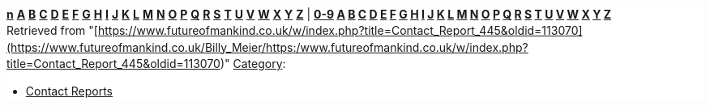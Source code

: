 [**n**](https://www.futureofmankind.co.uk/Billy_Meier/</Billy_Meier/Index#n> "Index") [**A**](https://www.futureofmankind.co.uk/Billy_Meier/</Billy_Meier/Index#A> "Index") [**B**](https://www.futureofmankind.co.uk/Billy_Meier/</Billy_Meier/Index#B> "Index") [**C**](https://www.futureofmankind.co.uk/Billy_Meier/</Billy_Meier/Index#C> "Index") [**D**](https://www.futureofmankind.co.uk/Billy_Meier/</Billy_Meier/Index#D> "Index") [**E**](https://www.futureofmankind.co.uk/Billy_Meier/</Billy_Meier/Index#E> "Index") [**F**](https://www.futureofmankind.co.uk/Billy_Meier/</Billy_Meier/Index#F> "Index") [**G**](https://www.futureofmankind.co.uk/Billy_Meier/</Billy_Meier/Index#G> "Index") [**H**](https://www.futureofmankind.co.uk/Billy_Meier/</Billy_Meier/Index#H> "Index") [**I**](https://www.futureofmankind.co.uk/Billy_Meier/</Billy_Meier/Index#I> "Index") [**J**](https://www.futureofmankind.co.uk/Billy_Meier/</Billy_Meier/Index#J> "Index") [**K**](https://www.futureofmankind.co.uk/Billy_Meier/</Billy_Meier/Index#K> "Index") [**L**](https://www.futureofmankind.co.uk/Billy_Meier/</Billy_Meier/Index#L> "Index") [**M**](https://www.futureofmankind.co.uk/Billy_Meier/</Billy_Meier/Index#M> "Index") [**N**](https://www.futureofmankind.co.uk/Billy_Meier/</Billy_Meier/Index#N> "Index") [**O**](https://www.futureofmankind.co.uk/Billy_Meier/</Billy_Meier/Index#O> "Index") [**P**](https://www.futureofmankind.co.uk/Billy_Meier/</Billy_Meier/Index#P> "Index") [**Q**](https://www.futureofmankind.co.uk/Billy_Meier/</Billy_Meier/Index#Q> "Index") [**R**](https://www.futureofmankind.co.uk/Billy_Meier/</Billy_Meier/Index#R> "Index") [**S**](https://www.futureofmankind.co.uk/Billy_Meier/</Billy_Meier/Index#S> "Index") [**T**](https://www.futureofmankind.co.uk/Billy_Meier/</Billy_Meier/Index#T> "Index") [**U**](https://www.futureofmankind.co.uk/Billy_Meier/</Billy_Meier/Index#U> "Index") [**V**](https://www.futureofmankind.co.uk/Billy_Meier/</Billy_Meier/Index#V> "Index") [**W**](https://www.futureofmankind.co.uk/Billy_Meier/</Billy_Meier/Index#W> "Index") [**X**](https://www.futureofmankind.co.uk/Billy_Meier/</Billy_Meier/Index#X> "Index") [**Y**](https://www.futureofmankind.co.uk/Billy_Meier/</Billy_Meier/Index#Y> "Index") [**Z**](https://www.futureofmankind.co.uk/Billy_Meier/</Billy_Meier/Index#Z> "Index") | **[0-9](https://www.futureofmankind.co.uk/Billy_Meier/</Billy_Meier/0-9> "0-9") [A](https://www.futureofmankind.co.uk/Billy_Meier/</Billy_Meier/A> "A") [B](https://www.futureofmankind.co.uk/Billy_Meier/</Billy_Meier/B> "B") [C](https://www.futureofmankind.co.uk/Billy_Meier/</Billy_Meier/C> "C") [D](https://www.futureofmankind.co.uk/Billy_Meier/</Billy_Meier/D> "D") [E](https://www.futureofmankind.co.uk/Billy_Meier/</Billy_Meier/E> "E") [F](https://www.futureofmankind.co.uk/Billy_Meier/</Billy_Meier/F> "F") [G](https://www.futureofmankind.co.uk/Billy_Meier/</Billy_Meier/G> "G") [H](https://www.futureofmankind.co.uk/Billy_Meier/</Billy_Meier/H> "H") [I](https://www.futureofmankind.co.uk/Billy_Meier/</w/index.php?title=I&action=edit&redlink=1> "I \(page does not exist\)") [J](https://www.futureofmankind.co.uk/Billy_Meier/</Billy_Meier/J> "J") [K](https://www.futureofmankind.co.uk/Billy_Meier/</Billy_Meier/K> "K") [L](https://www.futureofmankind.co.uk/Billy_Meier/</Billy_Meier/L> "L") [M](https://www.futureofmankind.co.uk/Billy_Meier/</Billy_Meier/M> "M") [N](https://www.futureofmankind.co.uk/Billy_Meier/</Billy_Meier/N> "N") [O](https://www.futureofmankind.co.uk/Billy_Meier/</Billy_Meier/O> "O") [P](https://www.futureofmankind.co.uk/Billy_Meier/</Billy_Meier/P> "P") [Q](https://www.futureofmankind.co.uk/Billy_Meier/</Billy_Meier/Q> "Q") [R](https://www.futureofmankind.co.uk/Billy_Meier/</Billy_Meier/R> "R") [S](https://www.futureofmankind.co.uk/Billy_Meier/</Billy_Meier/S> "S") [T](https://www.futureofmankind.co.uk/Billy_Meier/</Billy_Meier/T> "T") [U](https://www.futureofmankind.co.uk/Billy_Meier/</w/index.php?title=U&action=edit&redlink=1> "U \(page does not exist\)") [V](https://www.futureofmankind.co.uk/Billy_Meier/</Billy_Meier/V> "V") [W](https://www.futureofmankind.co.uk/Billy_Meier/</Billy_Meier/W> "W") [X](https://www.futureofmankind.co.uk/Billy_Meier/</w/index.php?title=X&action=edit&redlink=1> "X \(page does not exist\)") [Y](https://www.futureofmankind.co.uk/Billy_Meier/</w/index.php?title=Y&action=edit&redlink=1> "Y \(page does not exist\)") [Z](https://www.futureofmankind.co.uk/Billy_Meier/</w/index.php?title=Z&action=edit&redlink=1> "Z \(page does not exist\)")**  
Retrieved from "[https://www.futureofmankind.co.uk/w/index.php?title=Contact_Report_445&oldid=113070](https://www.futureofmankind.co.uk/Billy_Meier/<https:/www.futureofmankind.co.uk/w/index.php?title=Contact_Report_445&oldid=113070>)"
[Category](https://www.futureofmankind.co.uk/Billy_Meier/</Billy_Meier/Special:Categories> "Special:Categories"): 
  * [Contact Reports](https://www.futureofmankind.co.uk/Billy_Meier/</Billy_Meier/Category:Contact_Reports> "Category:Contact Reports")
